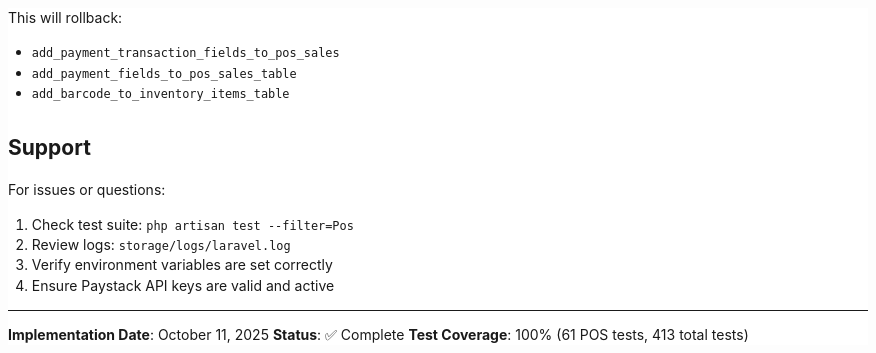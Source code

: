 This will rollback:

-   `add_payment_transaction_fields_to_pos_sales`
-   `add_payment_fields_to_pos_sales_table`
-   `add_barcode_to_inventory_items_table`

## Support

For issues or questions:

1. Check test suite: `php artisan test --filter=Pos`
2. Review logs: `storage/logs/laravel.log`
3. Verify environment variables are set correctly
4. Ensure Paystack API keys are valid and active

---

**Implementation Date**: October 11, 2025
**Status**: ✅ Complete
**Test Coverage**: 100% (61 POS tests, 413 total tests)
